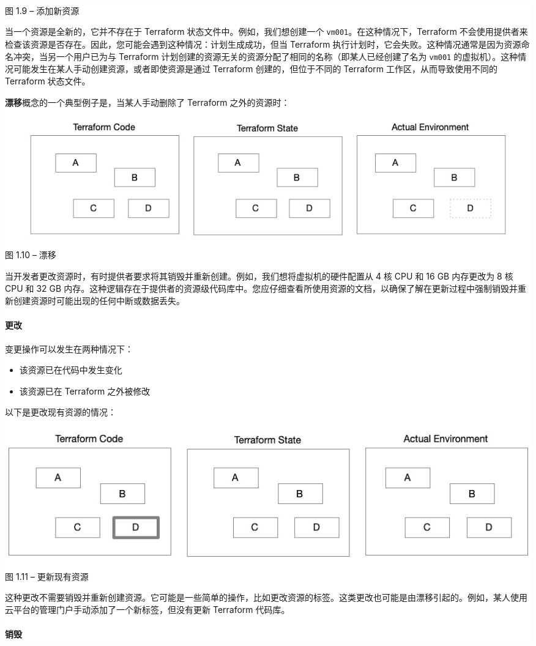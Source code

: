 图 1.9 – 添加新资源

当一个资源是全新的，它并不存在于 Terraform 状态文件中。例如，我们想创建一个 `vm001`。在这种情况下，Terraform 不会使用提供者来检查该资源是否存在。因此，您可能会遇到这种情况：计划生成成功，但当 Terraform 执行计划时，它会失败。这种情况通常是因为资源命名冲突，当另一个用户已为与 Terraform 计划创建的资源无关的资源分配了相同的名称（即某人已经创建了名为 `vm001` 的虚拟机）。这种情况可能发生在某人手动创建资源，或者即使资源是通过 Terraform 创建的，但位于不同的 Terraform 工作区，从而导致使用不同的 Terraform 状态文件。

**漂移**概念的一个典型例子是，当某人手动删除了 Terraform 之外的资源时：

![图 1.10 – 漂移](img/B21183_01_10.jpg)

图 1.10 – 漂移

当开发者更改资源时，有时提供者要求将其销毁并重新创建。例如，我们想将虚拟机的硬件配置从 4 核 CPU 和 16 GB 内存更改为 8 核 CPU 和 32 GB 内存。这种逻辑存在于提供者的资源级代码库中。您应仔细查看所使用资源的文档，以确保了解在更新过程中强制销毁并重新创建资源时可能出现的任何中断或数据丢失。

#### 更改

变更操作可以发生在两种情况下：

+   该资源已在代码中发生变化

+   该资源已在 Terraform 之外被修改

以下是更改现有资源的情况：

![图 1.11 – 更新现有资源](img/B21183_01_11.jpg)

图 1.11 – 更新现有资源

这种更改不需要销毁并重新创建资源。它可能是一些简单的操作，比如更改资源的标签。这类更改也可能是由漂移引起的。例如，某人使用云平台的管理门户手动添加了一个新标签，但没有更新 Terraform 代码库。

#### 销毁
